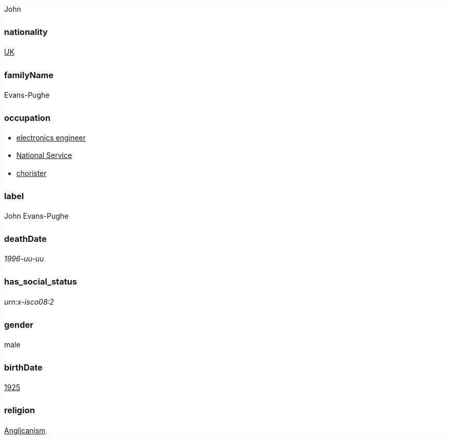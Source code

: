 
John

### nationality


[UK](#UK)

### familyName


Evans-Pughe

### occupation

 - [electronics engineer](#electronics-engineer)

 - [National Service](#National-Service)

 - [chorister](#chorister)

### label


John Evans-Pughe

### deathDate


*1996-uu-uu*

### has_social_status


*urn:x-isco08:2*

### gender


male

### birthDate


[1925](#1925)

### religion


[Anglicanism](#Anglicanism)
